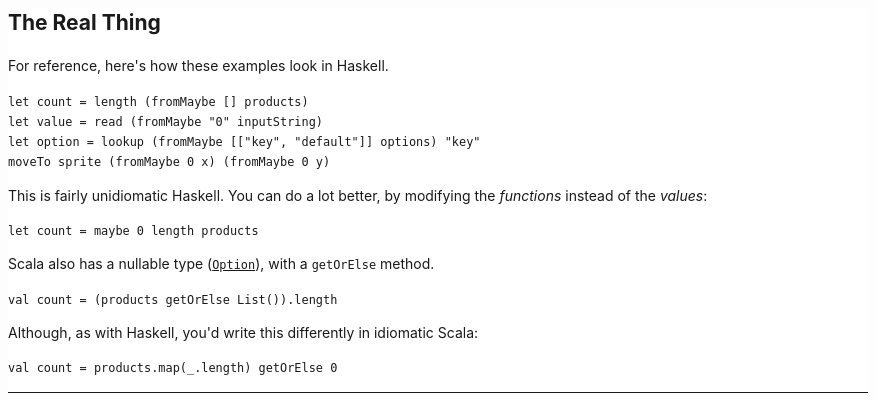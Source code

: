 ## The Real Thing

For reference, here's how these examples look in Haskell.

    let count = length (fromMaybe [] products)
    let value = read (fromMaybe "0" inputString)
    let option = lookup (fromMaybe [["key", "default"]] options) "key"
    moveTo sprite (fromMaybe 0 x) (fromMaybe 0 y)

This is fairly unidiomatic Haskell.  You can do a lot better, by modifying the *functions* instead of the *values*:

    let count = maybe 0 length products

Scala also has a nullable type ([`Option`](http://blog.lostlake.org/index.php?/archives/50-The-Scala-Option-class-and-how-lift-uses-it.html )), with a `getOrElse` method.

    val count = (products getOrElse List()).length

Although, as with Haskell, you'd write this differently in idiomatic Scala:

    val count = products.map(_.length) getOrElse 0

---

[^1]: `forEach` was [added in JavaScript 1.6](http://developer.mozilla.org/en/docs/New_in_JavaScript_1.6), and works in Firefox.  You can get cross-browser implementations from [Dean Edwards](http://dean.edwards.name/weblog/2006/07/enum/) or the [Mozilla Developer Center](http://developer.mozilla.org/en/docs/Core_JavaScript_1.5_Reference:Objects:Array:forEach#Compatibility;) or with frameworks such as the JQuery (in the [jQuery collection plugin](http://plugins.jquery.com/project/Collection)), [Prototype](http://www.prototypejs.org/api/array#method-each) (where it's called `each`), or [MochiKit](http://www.mochikit.com/doc/html/MochiKit/Iter.html#fn-foreach) (where it's a top-level function).

[^2]: `anArray.pluck` is from Prototype.  In pure JavaScript 1.6 (or another library that extends JavaScript with the 1.6 collection functions), this would be `products.map(function(product) { return product.id })`.  Or in [Functional](/sources/javascript/functional/), it's `map('_.id', products)`

[^3]: In conjunction with monads on the cheap, in the scenario where `products` might be null because `order` might be null, the code looks like this: `var products = (order||{}).products || []`.  In fact, this is simply an extension of _monads_, where the default value is the empty array, instead of `{}`.

[^4]: This disruption is in addition to the fact that now you've got to come up with a variable name (usually easy), and make sure that if you do this to two different pieces of code in the same scope you use two different variables (harder), and hold a larger set of variable names in your head when you're reading this code a year later (hardest).

[^5]: In this particular case, we could instead use the _cheap monads_ idiom `(offer||{}).products`.  But not every embedding expression is a test for nullity.

[^6]: Linear logic is just a system where you can't replace once occurrence of an expression by two.  I didn't link to the wikipedia page in the text because it's written for logicians, not programmers, and makes it look scary-complicated, but [here it is](http://en.wikipedia.org/wiki/Linear_logic).  Failing linearity is what goes wrong in [C macros](http://en.wikipedia.org/wiki/C_preprocessor#Multiple_evaluation_of_side_effects).
